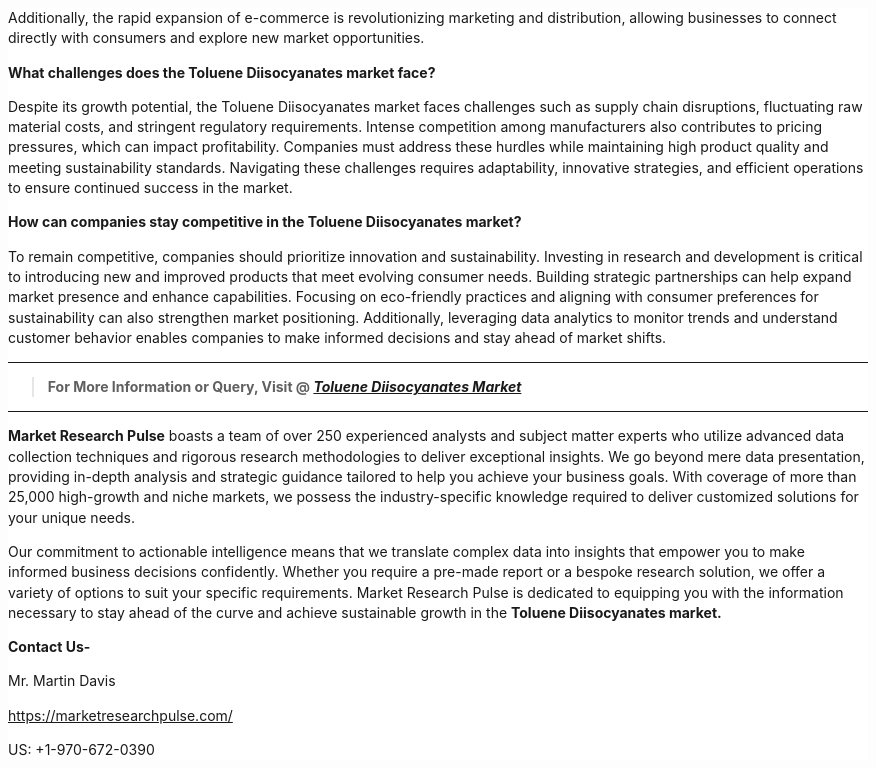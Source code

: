 Additionally, the rapid expansion of e-commerce is revolutionizing marketing and distribution, allowing businesses to connect directly with consumers and explore new market opportunities.</p><p><strong>What challenges does the Toluene Diisocyanates market face?</strong></p><p>Despite its growth potential, the Toluene Diisocyanates market faces challenges such as supply chain disruptions, fluctuating raw material costs, and stringent regulatory requirements. Intense competition among manufacturers also contributes to pricing pressures, which can impact profitability. Companies must address these hurdles while maintaining high product quality and meeting sustainability standards. Navigating these challenges requires adaptability, innovative strategies, and efficient operations to ensure continued success in the market.</p><p><strong>How can companies stay competitive in the Toluene Diisocyanates market?</strong></p><p>To remain competitive, companies should prioritize innovation and sustainability. Investing in research and development is critical to introducing new and improved products that meet evolving consumer needs. Building strategic partnerships can help expand market presence and enhance capabilities. Focusing on eco-friendly practices and aligning with consumer preferences for sustainability can also strengthen market positioning. Additionally, leveraging data analytics to monitor trends and understand customer behavior enables companies to make informed decisions and stay ahead of market shifts.</p><hr /><blockquote><p><strong>For More Information or Query, Visit @&nbsp;<em><a href="https://marketresearchpulse.com/report/8049/toluene-diisocyanates-market?utm_source=Linkedin&utm_medium=0111">Toluene Diisocyanates Market</a></em></strong></p></blockquote><hr /><p><strong>Market Research Pulse</strong> boasts a team of over 250 experienced analysts and subject matter experts who utilize advanced data collection techniques and rigorous research methodologies to deliver exceptional insights. We go beyond mere data presentation, providing in-depth analysis and strategic guidance tailored to help you achieve your business goals. With coverage of more than 25,000 high-growth and niche markets, we possess the industry-specific knowledge required to deliver customized solutions for your unique needs.</p><p>Our commitment to actionable intelligence means that we translate complex data into insights that empower you to make informed business decisions confidently. Whether you require a pre-made report or a bespoke research solution, we offer a variety of options to suit your specific requirements. Market Research Pulse is dedicated to equipping you with the information necessary to stay ahead of the curve and achieve sustainable growth in the <strong>Toluene Diisocyanates market.</strong></p><p><strong>Contact Us-</strong></p><p>Mr. Martin Davis</p><p>https://marketresearchpulse.com/</p><p>US: +1-970-672-0390</p>
